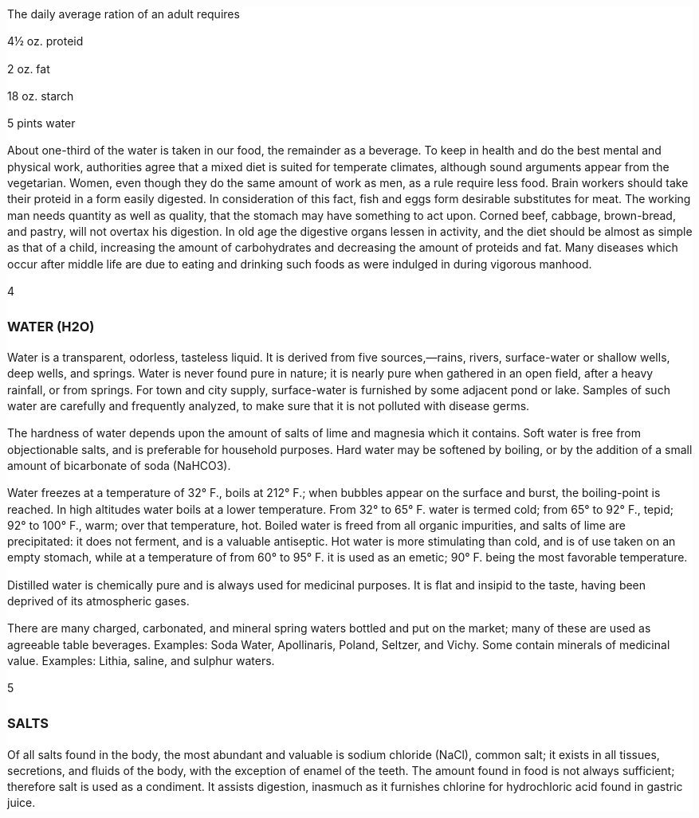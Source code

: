 The daily average ration of an adult requires

4½ oz. proteid

2 oz. fat

18 oz. starch

5 pints water

About one-third of the water is taken in our food, the remainder as a beverage. To keep in health and do the best mental and physical work, authorities agree that a mixed diet is suited for temperate climates, although sound arguments appear from the vegetarian. Women, even though they do the same amount of work as men, as a rule require less food. Brain workers should take their proteid in a form easily digested. In consideration of this fact, fish and eggs form desirable substitutes for meat. The working man needs quantity as well as quality, that the stomach may have something to act upon. Corned beef, cabbage, brown-bread, and pastry, will not overtax his digestion. In old age the digestive organs lessen in activity, and the diet should be almost as simple as that of a child, increasing the amount of carbohydrates and decreasing the amount of proteids and fat. Many diseases which occur after middle life are due to eating and drinking such foods as were indulged in during vigorous manhood.

4

### WATER (H2O)

Water is a transparent, odorless, tasteless liquid. It is derived from five sources,—rains, rivers, surface-water or shallow wells, deep wells, and springs. Water is never found pure in nature; it is nearly pure when gathered in an open field, after a heavy rainfall, or from springs. For town and city supply, surface-water is furnished by some adjacent pond or lake. Samples of such water are carefully and frequently analyzed, to make sure that it is not polluted with disease germs.

The hardness of water depends upon the amount of salts of lime and magnesia which it contains. Soft water is free from objectionable salts, and is preferable for household purposes. Hard water may be softened by boiling, or by the addition of a small amount of bicarbonate of soda (NaHCO3).

Water freezes at a temperature of 32° F., boils at 212° F.; when bubbles appear on the surface and burst, the boiling-point is reached. In high altitudes water boils at a lower temperature. From 32° to 65° F. water is termed cold; from 65° to 92° F., tepid; 92° to 100° F., warm; over that temperature, hot. Boiled water is freed from all organic impurities, and salts of lime are precipitated: it does not ferment, and is a valuable antiseptic. Hot water is more stimulating than cold, and is of use taken on an empty stomach, while at a temperature of from 60° to 95° F. it is used as an emetic; 90° F. being the most favorable temperature.

Distilled water is chemically pure and is always used for medicinal purposes. It is flat and insipid to the taste, having been deprived of its atmospheric gases.

There are many charged, carbonated, and mineral spring waters bottled and put on the market; many of these are used as agreeable table beverages. Examples: Soda Water, Apollinaris, Poland, Seltzer, and Vichy. Some contain minerals of medicinal value. Examples: Lithia, saline, and sulphur waters.

5

### SALTS

Of all salts found in the body, the most abundant and valuable is sodium chloride (NaCl), common salt; it exists in all tissues, secretions, and fluids of the body, with the exception of enamel of the teeth. The amount found in food is not always sufficient; therefore salt is used as a condiment. It assists digestion, inasmuch as it furnishes chlorine for hydrochloric acid found in gastric juice.
